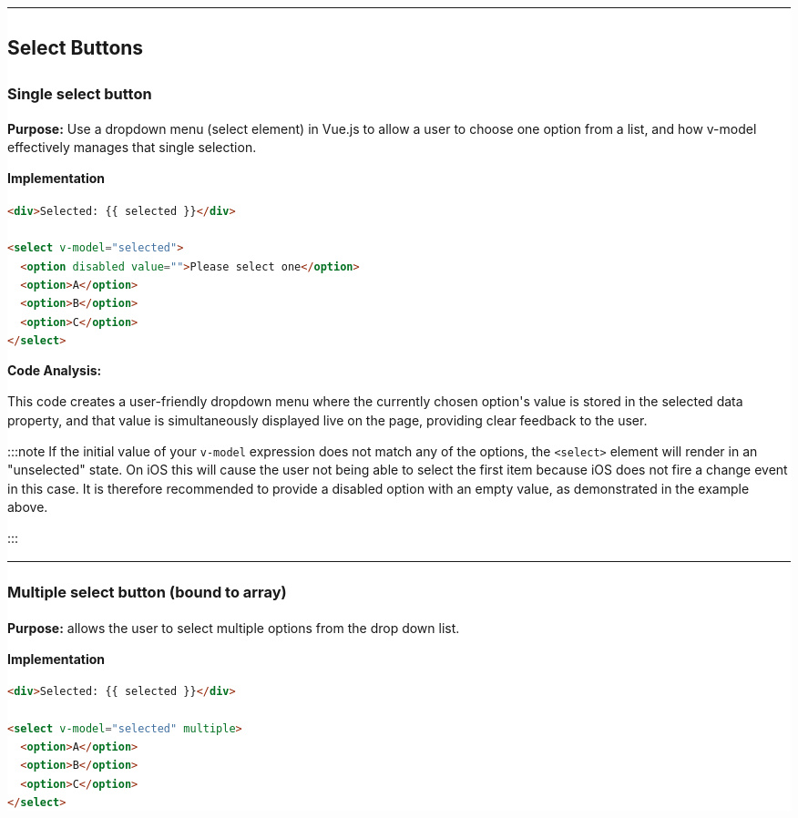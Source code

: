 
***


## Select Buttons ##

### Single select button ### 


**Purpose:** Use a dropdown menu (select element) in Vue.js to allow a user to choose one option from a list, and how v-model effectively manages that single selection.


**Implementation**

```markdown
<div>Selected: {{ selected }}</div>

<select v-model="selected">
  <option disabled value="">Please select one</option>
  <option>A</option>
  <option>B</option>
  <option>C</option>
</select>

```


**Code Analysis:**

This code creates a user-friendly dropdown menu where the currently chosen option's value is stored in the selected data property, and that value is simultaneously displayed live on the page, providing clear feedback to the user.



:::note
If the initial value of your `v-model` expression does not match any of the options, the `<select>` element will render in an "unselected" state. On iOS this will cause the user not being able to select the first item because iOS does not fire a change event in this case. It is therefore recommended to provide a disabled option with an empty value, as demonstrated in the example above.

:::

***


### Multiple select button (bound to array) ###


**Purpose:** allows the user to select multiple options from the drop down list.


**Implementation**


```markdown
<div>Selected: {{ selected }}</div>

<select v-model="selected" multiple>
  <option>A</option>
  <option>B</option>
  <option>C</option>
</select>

```

